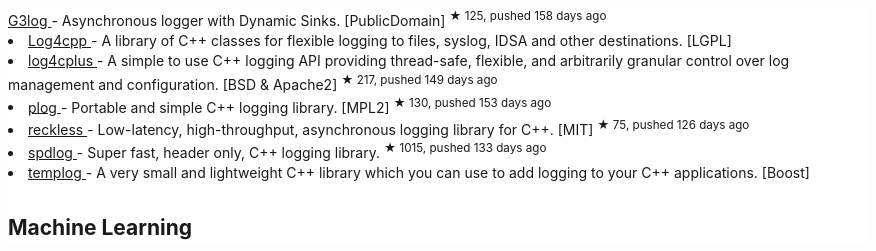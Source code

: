   <a href="https://github.com/KjellKod/g3log">
   G3log
  </a>
  - Asynchronous logger with Dynamic Sinks. [PublicDomain]
  <sup>
   &#9733 125, pushed 158 days ago
  </sup>
 </li>
 <li>
  <a href="http://log4cpp.sourceforge.net/">
   Log4cpp
  </a>
  - A library of C++ classes for flexible logging to files, syslog, IDSA and other destinations. [LGPL]
 </li>
 <li>
  <a href="https://github.com/log4cplus/log4cplus">
   log4cplus
  </a>
  - A simple to use C++ logging API providing thread-safe, flexible, and arbitrarily granular control over log management and configuration. [BSD & Apache2]
  <sup>
   &#9733 217, pushed 149 days ago
  </sup>
 </li>
 <li>
  <a href="https://github.com/SergiusTheBest/plog">
   plog
  </a>
  - Portable and simple C++ logging library. [MPL2]
  <sup>
   &#9733 130, pushed 153 days ago
  </sup>
 </li>
 <li>
  <a href="https://github.com/mattiasflodin/reckless">
   reckless
  </a>
  - Low-latency, high-throughput, asynchronous logging library for C++. [MIT]
  <sup>
   &#9733 75, pushed 126 days ago
  </sup>
 </li>
 <li>
  <a href="https://github.com/gabime/spdlog">
   spdlog
  </a>
  - Super fast, header only, C++ logging library.
  <sup>
   &#9733 1015, pushed 133 days ago
  </sup>
 </li>
 <li>
  <a href="http://www.templog.org/">
   templog
  </a>
  - A very small and lightweight C++ library which you can use to add logging to your C++ applications. [Boost]
 </li>
</ul>
<h2>
 Machine Learning
</h2>
<ul>